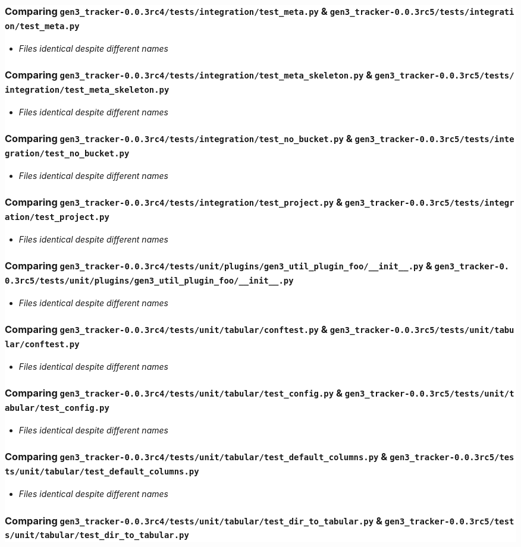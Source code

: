 ### Comparing `gen3_tracker-0.0.3rc4/tests/integration/test_meta.py` & `gen3_tracker-0.0.3rc5/tests/integration/test_meta.py`

 * *Files identical despite different names*

### Comparing `gen3_tracker-0.0.3rc4/tests/integration/test_meta_skeleton.py` & `gen3_tracker-0.0.3rc5/tests/integration/test_meta_skeleton.py`

 * *Files identical despite different names*

### Comparing `gen3_tracker-0.0.3rc4/tests/integration/test_no_bucket.py` & `gen3_tracker-0.0.3rc5/tests/integration/test_no_bucket.py`

 * *Files identical despite different names*

### Comparing `gen3_tracker-0.0.3rc4/tests/integration/test_project.py` & `gen3_tracker-0.0.3rc5/tests/integration/test_project.py`

 * *Files identical despite different names*

### Comparing `gen3_tracker-0.0.3rc4/tests/unit/plugins/gen3_util_plugin_foo/__init__.py` & `gen3_tracker-0.0.3rc5/tests/unit/plugins/gen3_util_plugin_foo/__init__.py`

 * *Files identical despite different names*

### Comparing `gen3_tracker-0.0.3rc4/tests/unit/tabular/conftest.py` & `gen3_tracker-0.0.3rc5/tests/unit/tabular/conftest.py`

 * *Files identical despite different names*

### Comparing `gen3_tracker-0.0.3rc4/tests/unit/tabular/test_config.py` & `gen3_tracker-0.0.3rc5/tests/unit/tabular/test_config.py`

 * *Files identical despite different names*

### Comparing `gen3_tracker-0.0.3rc4/tests/unit/tabular/test_default_columns.py` & `gen3_tracker-0.0.3rc5/tests/unit/tabular/test_default_columns.py`

 * *Files identical despite different names*

### Comparing `gen3_tracker-0.0.3rc4/tests/unit/tabular/test_dir_to_tabular.py` & `gen3_tracker-0.0.3rc5/tests/unit/tabular/test_dir_to_tabular.py`

